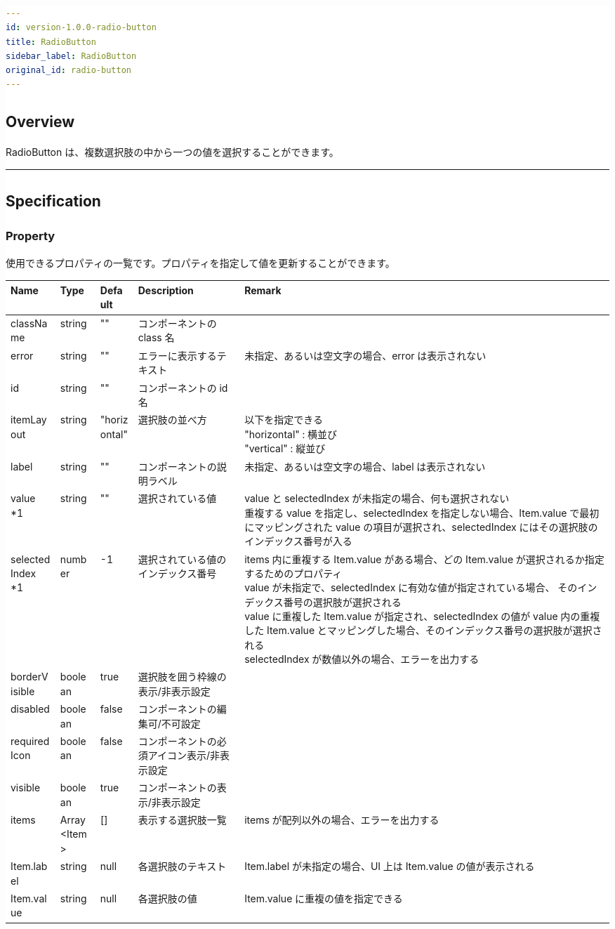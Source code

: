```yaml
---
id: version-1.0.0-radio-button
title: RadioButton
sidebar_label: RadioButton
original_id: radio-button
---
```


## Overview

RadioButton は、複数選択肢の中から一つの値を選択することができます。

<div class='sample-container'>
  <div id='sample-container__components'></div>
</div>
<script src="/js/samples/radio-button.js"></script>

---

## Specification

### Property

使用できるプロパティの一覧です。プロパティを指定して値を更新することができます。

| Name | Type | Default | Description | Remark |
| :--- | :--- | :--- | :--- | :--- |
| className | string | "" | コンポーネントの class 名 ||
| error | string | "" | エラーに表示するテキスト | 未指定、あるいは空文字の場合、error は表示されない |
| id | string | "" | コンポーネントの id 名 ||
| itemLayout | string | "horizontal" | 選択肢の並べ方 | 以下を指定できる<br>"horizontal" : 横並び<br>"vertical" : 縦並び |
| label | string | "" | コンポーネントの説明ラベル | 未指定、あるいは空文字の場合、label は表示されない |
| value *1 | string | "" | 選択されている値 | value と selectedIndex が未指定の場合、何も選択されない<br>重複する value を指定し、selectedIndex を指定しない場合、Item.value で最初にマッピングされた value の項目が選択され、selectedIndex にはその選択肢のインデックス番号が入る |
| selectedIndex *1 | number | -1 | 選択されている値のインデックス番号 | items 内に重複する Item.value がある場合、どの Item.value が選択されるか指定するためのプロパティ<br>value が未指定で、selectedIndex に有効な値が指定されている場合、 そのインデックス番号の選択肢が選択される<br>value に重複した Item.value が指定され、selectedIndex の値が value 内の重複した Item.value とマッピングした場合、そのインデックス番号の選択肢が選択される<br>selectedIndex が数値以外の場合、エラーを出力する |
| borderVisible | boolean | true | 選択肢を囲う枠線の表示/非表示設定 ||
| disabled | boolean | false | コンポーネントの編集可/不可設定 ||
| requiredIcon | boolean | false | コンポーネントの必須アイコン表示/非表示設定 ||
| visible | boolean | true | コンポーネントの表示/非表示設定 ||
| items | Array\<Item\> | [] | 表示する選択肢一覧 | items が配列以外の場合、エラーを出力する |
| Item.label | string | null | 各選択肢のテキスト | Item.label が未指定の場合、UI 上は Item.value の値が表示される |
| Item.value | string | null | 各選択肢の値 | Item.value に重複の値を指定できる |
